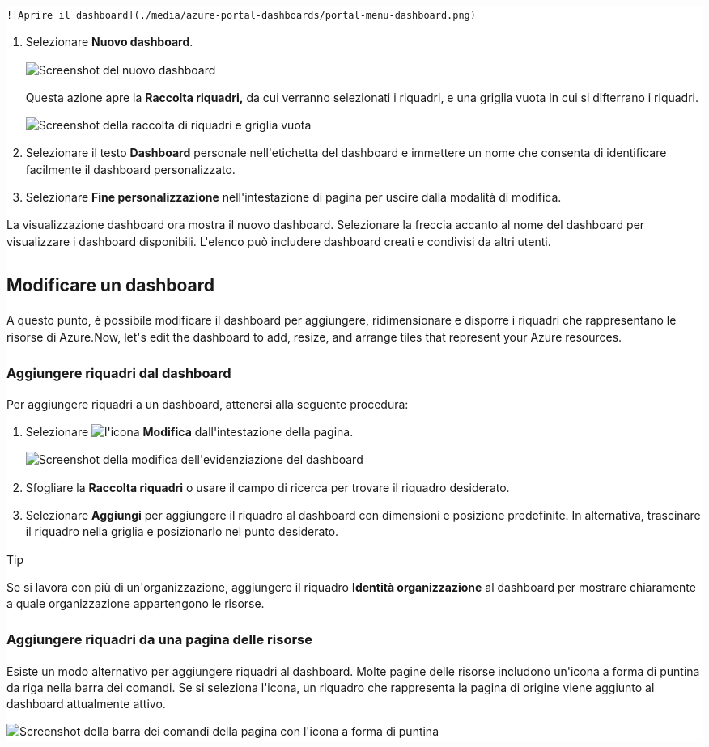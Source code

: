     ![Aprire il dashboard](./media/azure-portal-dashboards/portal-menu-dashboard.png)

1. Selezionare **Nuovo dashboard**.

    ![Screenshot del nuovo dashboard](./media/azure-portal-dashboards/create-new-dashboard.png)

    Questa azione apre la **Raccolta riquadri,** da cui verranno selezionati i riquadri, e una griglia vuota in cui si difterrano i riquadri.

    ![Screenshot della raccolta di riquadri e griglia vuota](./media/azure-portal-dashboards/dashboard-name.png)

1. Selezionare il testo **Dashboard** personale nell'etichetta del dashboard e immettere un nome che consenta di identificare facilmente il dashboard personalizzato.

1. Selezionare **Fine personalizzazione** nell'intestazione di pagina per uscire dalla modalità di modifica.

La visualizzazione dashboard ora mostra il nuovo dashboard. Selezionare la freccia accanto al nome del dashboard per visualizzare i dashboard disponibili. L'elenco può includere dashboard creati e condivisi da altri utenti.

## <a name="edit-a-dashboard"></a>Modificare un dashboard

A questo punto, è possibile modificare il dashboard per aggiungere, ridimensionare e disporre i riquadri che rappresentano le risorse di Azure.Now, let's edit the dashboard to add, resize, and arrange tiles that represent your Azure resources.

### <a name="add-tiles-from-the-dashboard"></a>Aggiungere riquadri dal dashboard

Per aggiungere riquadri a un dashboard, attenersi alla seguente procedura:

1. Selezionare ![l'icona](./media/azure-portal-dashboards/dashboard-edit-icon.png) **Modifica** dall'intestazione della pagina.

    ![Screenshot della modifica dell'evidenziazione del dashboard](./media/azure-portal-dashboards/dashboard-edit.png)

1. Sfogliare la **Raccolta riquadri** o usare il campo di ricerca per trovare il riquadro desiderato.

1. Selezionare **Aggiungi** per aggiungere il riquadro al dashboard con dimensioni e posizione predefinite. In alternativa, trascinare il riquadro nella griglia e posizionarlo nel punto desiderato.

> [!TIP]
> Se si lavora con più di un'organizzazione, aggiungere il riquadro **Identità organizzazione** al dashboard per mostrare chiaramente a quale organizzazione appartengono le risorse.

### <a name="add-tiles-from-a-resource-page"></a>Aggiungere riquadri da una pagina delle risorse

Esiste un modo alternativo per aggiungere riquadri al dashboard. Molte pagine delle risorse includono un'icona a forma di puntina da riga nella barra dei comandi. Se si seleziona l'icona, un riquadro che rappresenta la pagina di origine viene aggiunto al dashboard attualmente attivo. 

![Screenshot della barra dei comandi della pagina con l'icona a forma di puntina](./media/azure-portal-dashboards/dashboard-pin-blade.png)
